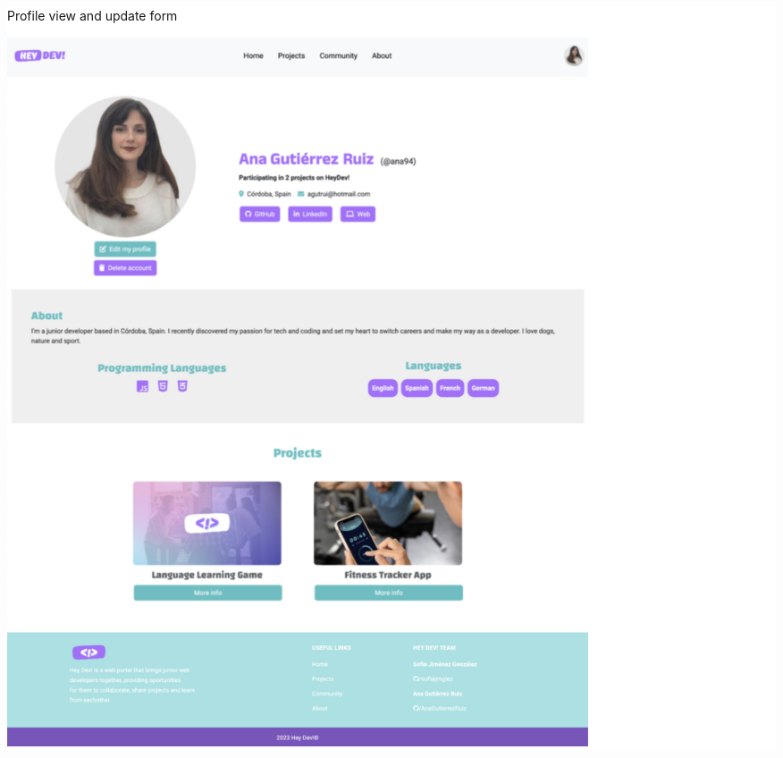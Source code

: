 <p>Profile view and update form<p/>
<img src="public/images/screenshots/screenshot-profile.png" width="650px">